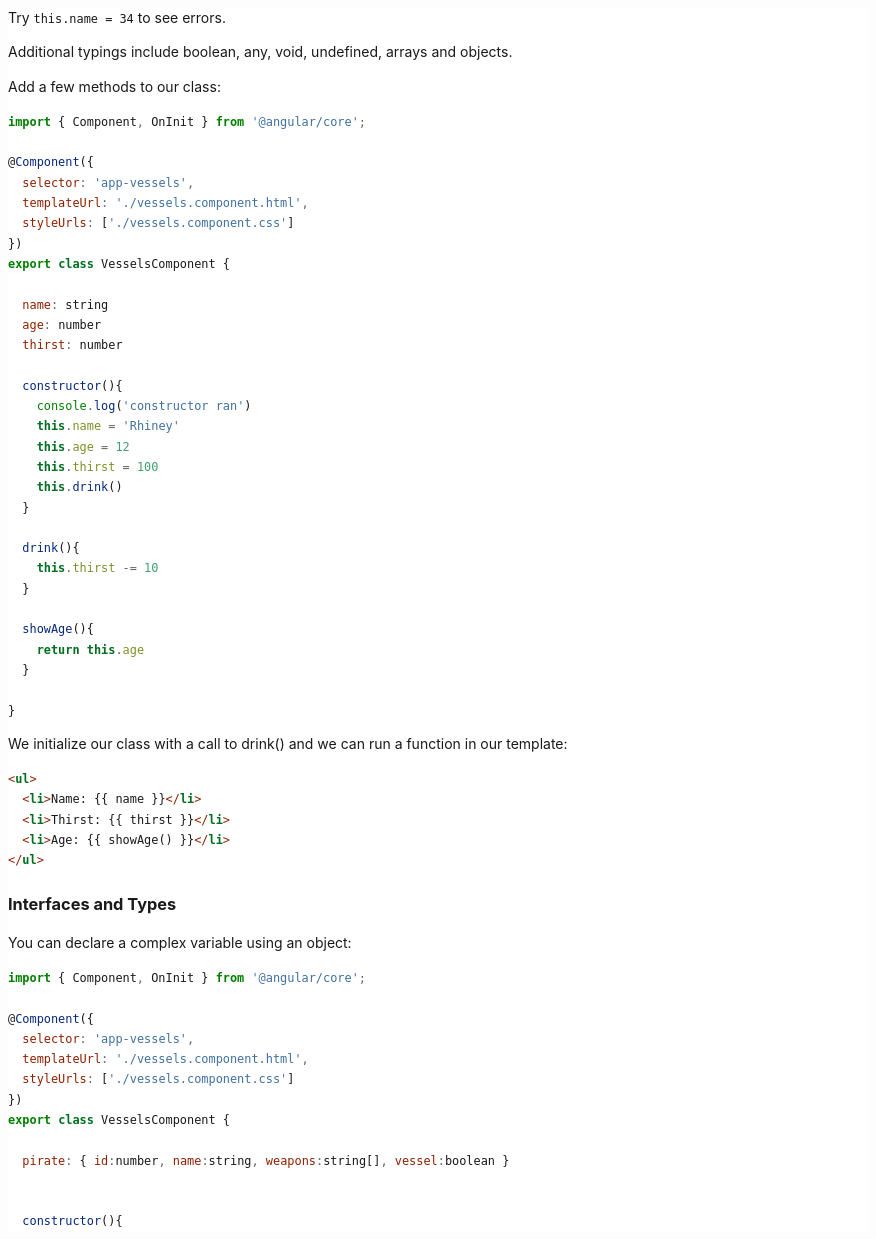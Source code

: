 Try `this.name = 34` to see errors.

Additional typings include boolean, any, void, undefined, arrays and objects.

Add a few methods to our class:

```js
import { Component, OnInit } from '@angular/core';

@Component({
  selector: 'app-vessels',
  templateUrl: './vessels.component.html',
  styleUrls: ['./vessels.component.css']
})
export class VesselsComponent {

  name: string
  age: number
  thirst: number

  constructor(){
    console.log('constructor ran')
    this.name = 'Rhiney'
    this.age = 12
    this.thirst = 100
    this.drink()
  }

  drink(){
    this.thirst -= 10
  }

  showAge(){
    return this.age
  }

}
```

We initialize our class with a call to drink() and we can run a function in our template:

```html
<ul>
  <li>Name: {{ name }}</li>
  <li>Thirst: {{ thirst }}</li>
  <li>Age: {{ showAge() }}</li>
</ul>
```

### Interfaces and Types

You can declare a complex variable using an object:

```js
import { Component, OnInit } from '@angular/core';

@Component({
  selector: 'app-vessels',
  templateUrl: './vessels.component.html',
  styleUrls: ['./vessels.component.css']
})
export class VesselsComponent {

  pirate: { id:number, name:string, weapons:string[], vessel:boolean }


  constructor(){
```
